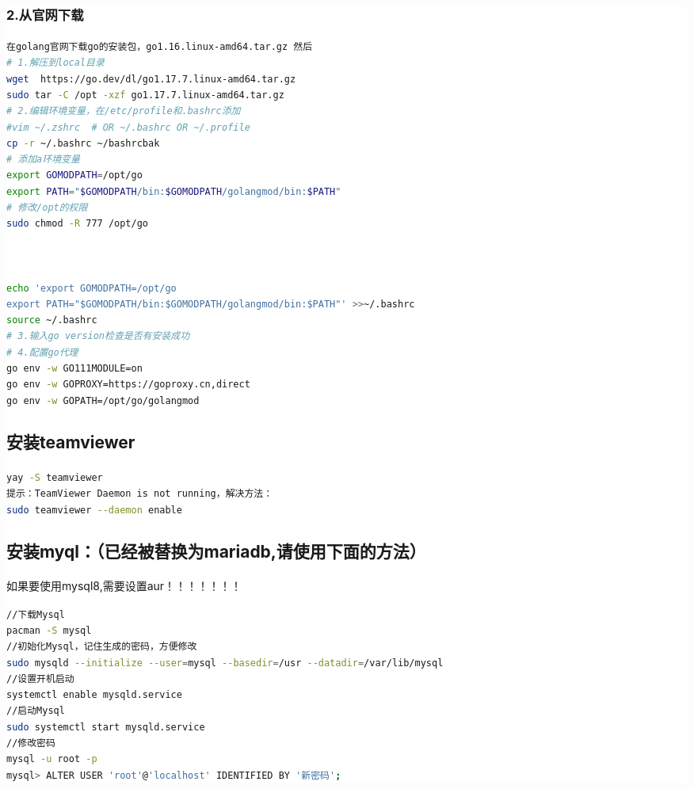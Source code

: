 ### 2.从官网下载

```bash
在golang官网下载go的安装包，go1.16.linux-amd64.tar.gz 然后
# 1.解压到local目录
wget  https://go.dev/dl/go1.17.7.linux-amd64.tar.gz
sudo tar -C /opt -xzf go1.17.7.linux-amd64.tar.gz
# 2.编辑环境变量，在/etc/profile和.bashrc添加
#vim ~/.zshrc  # OR ~/.bashrc OR ~/.profile
cp -r ~/.bashrc ~/bashrcbak
# 添加a环境变量
export GOMODPATH=/opt/go
export PATH="$GOMODPATH/bin:$GOMODPATH/golangmod/bin:$PATH"
# 修改/opt的权限
sudo chmod -R 777 /opt/go



echo 'export GOMODPATH=/opt/go
export PATH="$GOMODPATH/bin:$GOMODPATH/golangmod/bin:$PATH"' >>~/.bashrc
source ~/.bashrc
# 3.输入go version检查是否有安装成功
# 4.配置go代理
go env -w GO111MODULE=on
go env -w GOPROXY=https://goproxy.cn,direct
go env -w GOPATH=/opt/go/golangmod
```

## 安装teamviewer

```bash
yay -S teamviewer
提示：TeamViewer Daemon is not running，解决方法：
sudo teamviewer --daemon enable
```

## 安装myql：（已经被替换为mariadb,请使用下面的方法）

如果要使用mysql8,需要设置aur！！！！！！！

```bash
//下载Mysql
pacman -S mysql
//初始化Mysql，记住生成的密码，方便修改
sudo mysqld --initialize --user=mysql --basedir=/usr --datadir=/var/lib/mysql
//设置开机启动
systemctl enable mysqld.service
//启动Mysql
sudo systemctl start mysqld.service
//修改密码
mysql -u root -p
mysql> ALTER USER 'root'@'localhost' IDENTIFIED BY '新密码';
```
